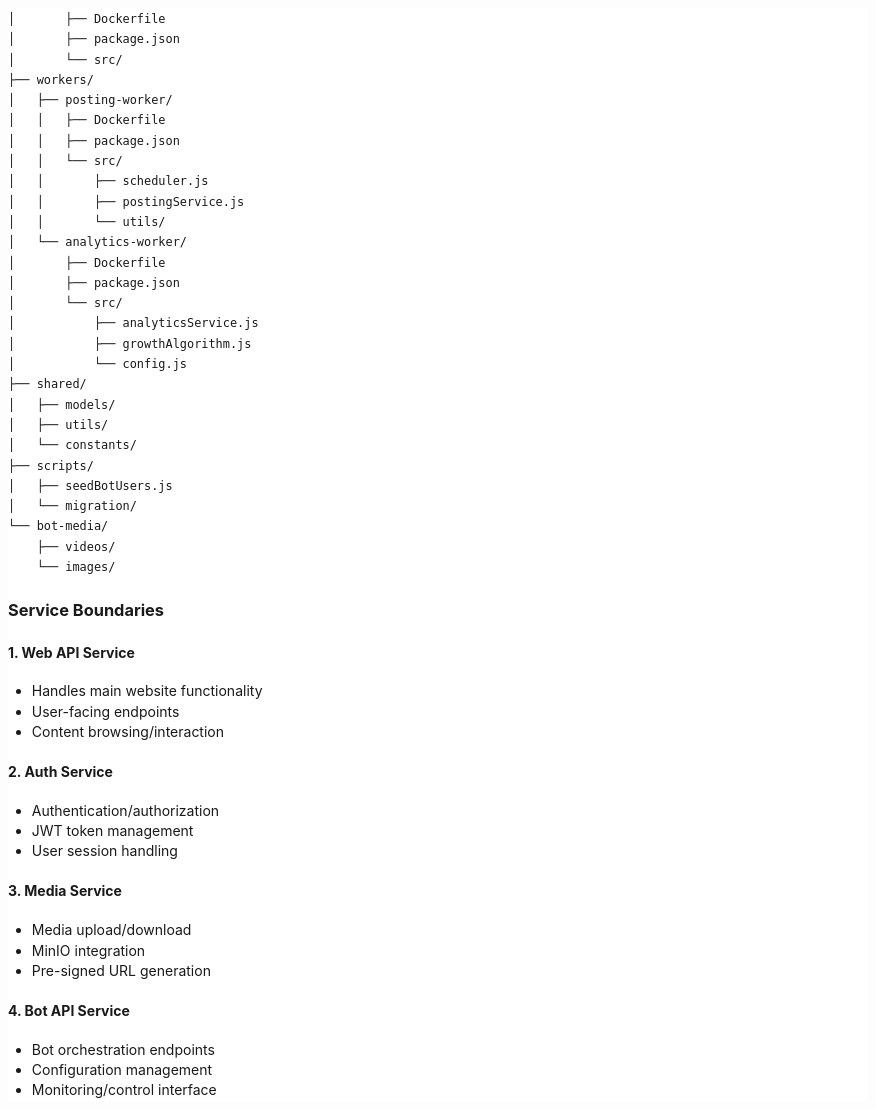 ```
│       ├── Dockerfile
│       ├── package.json
│       └── src/
├── workers/
│   ├── posting-worker/
│   │   ├── Dockerfile
│   │   ├── package.json
│   │   └── src/
│   │       ├── scheduler.js
│   │       ├── postingService.js
│   │       └── utils/
│   └── analytics-worker/
│       ├── Dockerfile
│       ├── package.json
│       └── src/
│           ├── analyticsService.js
│           ├── growthAlgorithm.js
│           └── config.js
├── shared/
│   ├── models/
│   ├── utils/
│   └── constants/
├── scripts/
│   ├── seedBotUsers.js
│   └── migration/
└── bot-media/
    ├── videos/
    └── images/
```

### Service Boundaries

#### 1. **Web API Service**
- Handles main website functionality
- User-facing endpoints
- Content browsing/interaction

#### 2. **Auth Service**
- Authentication/authorization
- JWT token management
- User session handling

#### 3. **Media Service**
- Media upload/download
- MinIO integration
- Pre-signed URL generation

#### 4. **Bot API Service**
- Bot orchestration endpoints
- Configuration management
- Monitoring/control interface
